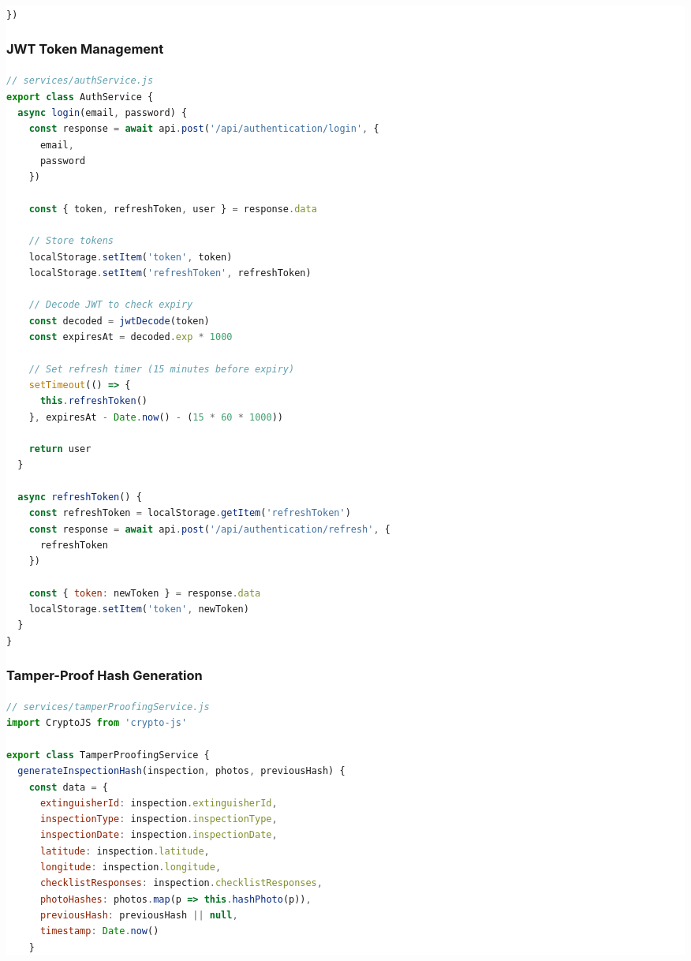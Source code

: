 ```javascript
})
```

### JWT Token Management

```javascript
// services/authService.js
export class AuthService {
  async login(email, password) {
    const response = await api.post('/api/authentication/login', {
      email,
      password
    })

    const { token, refreshToken, user } = response.data

    // Store tokens
    localStorage.setItem('token', token)
    localStorage.setItem('refreshToken', refreshToken)

    // Decode JWT to check expiry
    const decoded = jwtDecode(token)
    const expiresAt = decoded.exp * 1000

    // Set refresh timer (15 minutes before expiry)
    setTimeout(() => {
      this.refreshToken()
    }, expiresAt - Date.now() - (15 * 60 * 1000))

    return user
  }

  async refreshToken() {
    const refreshToken = localStorage.getItem('refreshToken')
    const response = await api.post('/api/authentication/refresh', {
      refreshToken
    })

    const { token: newToken } = response.data
    localStorage.setItem('token', newToken)
  }
}
```

### Tamper-Proof Hash Generation

```javascript
// services/tamperProofingService.js
import CryptoJS from 'crypto-js'

export class TamperProofingService {
  generateInspectionHash(inspection, photos, previousHash) {
    const data = {
      extinguisherId: inspection.extinguisherId,
      inspectionType: inspection.inspectionType,
      inspectionDate: inspection.inspectionDate,
      latitude: inspection.latitude,
      longitude: inspection.longitude,
      checklistResponses: inspection.checklistResponses,
      photoHashes: photos.map(p => this.hashPhoto(p)),
      previousHash: previousHash || null,
      timestamp: Date.now()
    }

```